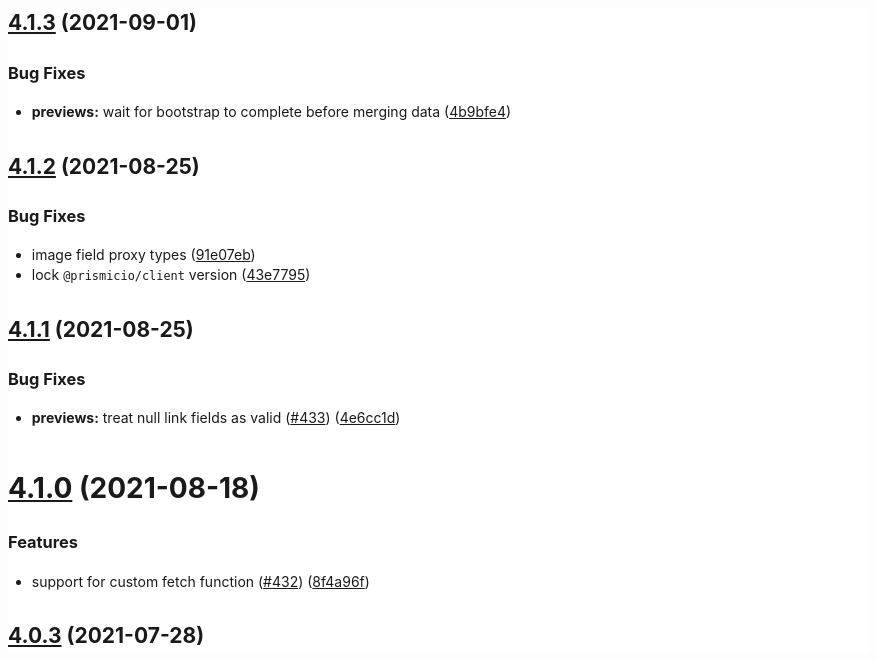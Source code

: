 
## [4.1.3](https://github.com/prismicio/prismic-gatsby/compare/v4.1.2...v4.1.3) (2021-09-01)


### Bug Fixes

* **previews:** wait for bootstrap to complete before merging data ([4b9bfe4](https://github.com/prismicio/prismic-gatsby/commit/4b9bfe4594810bf3b4de919ed0b3c967c20b4382))





## [4.1.2](https://github.com/prismicio/prismic-gatsby/compare/v4.1.1...v4.1.2) (2021-08-25)


### Bug Fixes

* image field proxy types ([91e07eb](https://github.com/prismicio/prismic-gatsby/commit/91e07eb91275db18312193c1b39cfbbbf1f3fb7a))
* lock `@prismicio/client` version ([43e7795](https://github.com/prismicio/prismic-gatsby/commit/43e77957ed579ae1519699278c56522da5b8c75a))





## [4.1.1](https://github.com/prismicio/prismic-gatsby/compare/v4.1.0...v4.1.1) (2021-08-25)


### Bug Fixes

* **previews:** treat null link fields as valid ([#433](https://github.com/prismicio/prismic-gatsby/issues/433)) ([4e6cc1d](https://github.com/prismicio/prismic-gatsby/commit/4e6cc1db493baa13d7b74b7f95c52c30f55a149d))





# [4.1.0](https://github.com/prismicio/prismic-gatsby/compare/v4.0.3...v4.1.0) (2021-08-18)


### Features

* support for custom fetch function ([#432](https://github.com/prismicio/prismic-gatsby/issues/432)) ([8f4a96f](https://github.com/prismicio/prismic-gatsby/commit/8f4a96ffd0653f4b6fe9271af52d2fdd35cd7876))





## [4.0.3](https://github.com/prismicio/gatsby/compare/v4.0.2...v4.0.3) (2021-07-28)
